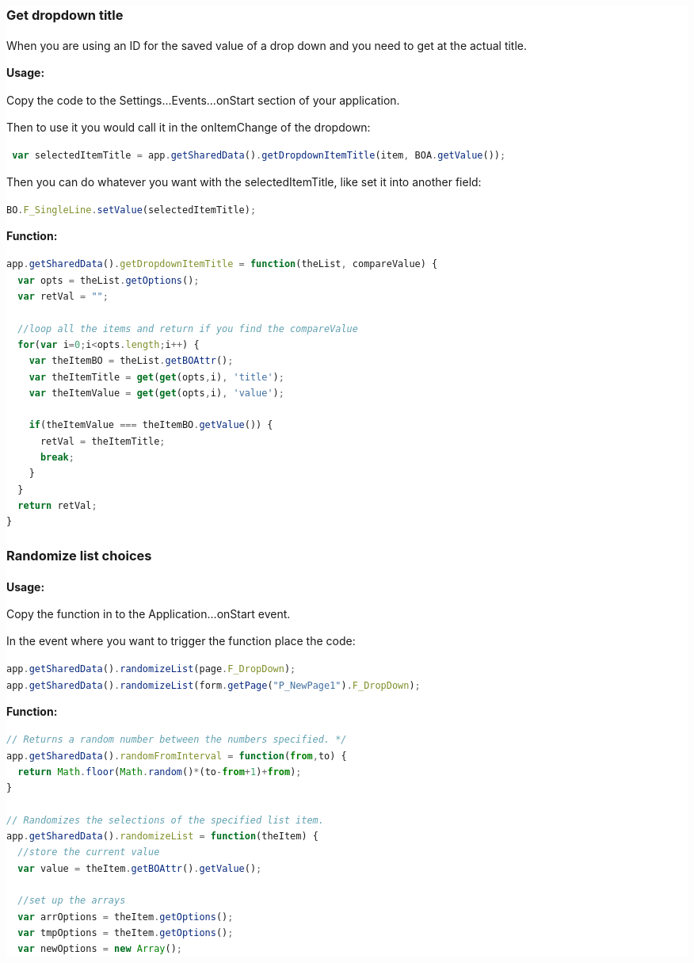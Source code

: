 ### Get dropdown title

When you are using an ID for the saved value of a drop down and you need to get at the actual title.

**Usage:**

Copy the code to the Settings...Events...onStart section of your application.

Then to use it you would call it in the onItemChange of the dropdown:
```javascript
 var selectedItemTitle = app.getSharedData().getDropdownItemTitle(item, BOA.getValue());
 ```

Then you can do whatever you want with the selectedItemTitle, like set it into another field:
```javascript
BO.F_SingleLine.setValue(selectedItemTitle);
```

**Function:**
```javascript
app.getSharedData().getDropdownItemTitle = function(theList, compareValue) {
  var opts = theList.getOptions();
  var retVal = "";
  
  //loop all the items and return if you find the compareValue
  for(var i=0;i<opts.length;i++) {
    var theItemBO = theList.getBOAttr();
    var theItemTitle = get(get(opts,i), 'title');
    var theItemValue = get(get(opts,i), 'value');
    
    if(theItemValue === theItemBO.getValue()) {
      retVal = theItemTitle;
      break;
    }
  }
  return retVal;
}
```


### Randomize list choices

**Usage:**

Copy the function in to the Application...onStart event.

In the event where you want to trigger the function place the code:
```javascript
app.getSharedData().randomizeList(page.F_DropDown);
app.getSharedData().randomizeList(form.getPage("P_NewPage1").F_DropDown);
```

**Function:**
```javascript
// Returns a random number between the numbers specified. */
app.getSharedData().randomFromInterval = function(from,to) {
  return Math.floor(Math.random()*(to-from+1)+from);
}
 
// Randomizes the selections of the specified list item.
app.getSharedData().randomizeList = function(theItem) {
  //store the current value
  var value = theItem.getBOAttr().getValue();
  
  //set up the arrays
  var arrOptions = theItem.getOptions();
  var tmpOptions = theItem.getOptions();
  var newOptions = new Array();
```